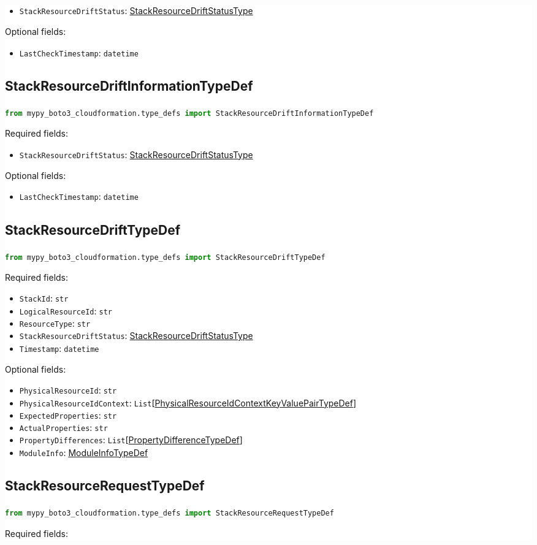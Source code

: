 - `StackResourceDriftStatus`:
  [StackResourceDriftStatusType](./literals.md#stackresourcedriftstatustype)

Optional fields:

- `LastCheckTimestamp`: `datetime`

## StackResourceDriftInformationTypeDef

```python
from mypy_boto3_cloudformation.type_defs import StackResourceDriftInformationTypeDef
```

Required fields:

- `StackResourceDriftStatus`:
  [StackResourceDriftStatusType](./literals.md#stackresourcedriftstatustype)

Optional fields:

- `LastCheckTimestamp`: `datetime`

## StackResourceDriftTypeDef

```python
from mypy_boto3_cloudformation.type_defs import StackResourceDriftTypeDef
```

Required fields:

- `StackId`: `str`
- `LogicalResourceId`: `str`
- `ResourceType`: `str`
- `StackResourceDriftStatus`:
  [StackResourceDriftStatusType](./literals.md#stackresourcedriftstatustype)
- `Timestamp`: `datetime`

Optional fields:

- `PhysicalResourceId`: `str`
- `PhysicalResourceIdContext`:
  `List`\[[PhysicalResourceIdContextKeyValuePairTypeDef](./type_defs.md#physicalresourceidcontextkeyvaluepairtypedef)\]
- `ExpectedProperties`: `str`
- `ActualProperties`: `str`
- `PropertyDifferences`:
  `List`\[[PropertyDifferenceTypeDef](./type_defs.md#propertydifferencetypedef)\]
- `ModuleInfo`: [ModuleInfoTypeDef](./type_defs.md#moduleinfotypedef)

## StackResourceRequestTypeDef

```python
from mypy_boto3_cloudformation.type_defs import StackResourceRequestTypeDef
```

Required fields:
